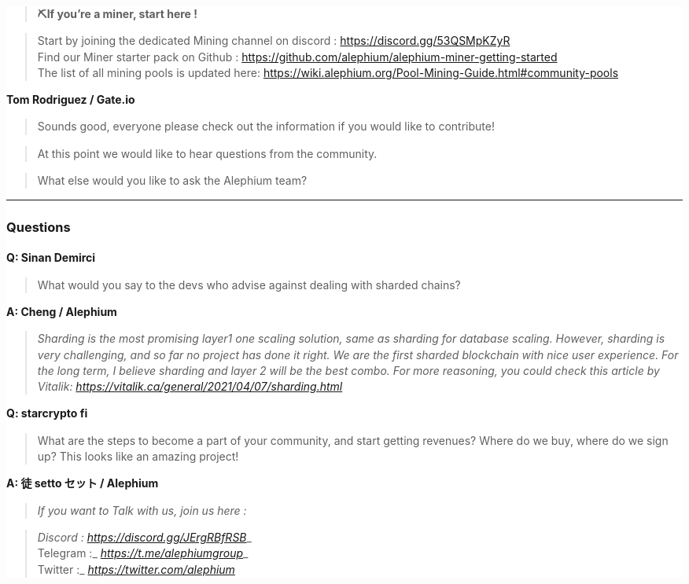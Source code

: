 > **⛏If you’re a miner, start here !**

> Start by joining the dedicated Mining channel on discord : <a href="https://discord.gg/53QSMpKZyR" class="markup--anchor markup--blockquote-anchor" data-href="https://discord.gg/53QSMpKZyR" rel="noopener" target="_blank">https://discord.gg/53QSMpKZyR</a>  
> Find our Miner starter pack on Github : <a href="https://github.com/alephium/alephium-miner-getting-started" class="markup--anchor markup--blockquote-anchor" data-href="https://github.com/alephium/alephium-miner-getting-started" rel="noopener" target="_blank">https://github.com/alephium/alephium-miner-getting-started</a>  
> The list of all mining pools is updated here: <a href="https://wiki.alephium.org/Pool-Mining-Guide.html#community-pools" class="markup--anchor markup--blockquote-anchor" data-href="https://wiki.alephium.org/Pool-Mining-Guide.html#community-pools" rel="nofollow noopener" target="_blank">https://wiki.alephium.org/Pool-Mining-Guide.html#community-pools</a>

**Tom Rodriguez / Gate.io**

> Sounds good, everyone please check out the information if you would like to contribute!

> At this point we would like to hear questions from the community.

> What else would you like to ask the Alephium team?

---

### Questions

**Q: Sinan Demirci**

> What would you say to the devs who advise against dealing with sharded chains?

**A: Cheng / Alephium**

> _Sharding is the most promising layer1 one scaling solution, same as sharding for database scaling. However, sharding is very challenging, and so far no project has done it right. We are the first sharded blockchain with nice user experience. For the long term, I believe sharding and layer 2 will be the best combo. For more reasoning, you could check this article by Vitalik:_ <a href="https://vitalik.ca/general/2021/04/07/sharding.html" class="markup--anchor markup--blockquote-anchor" data-href="https://vitalik.ca/general/2021/04/07/sharding.html" rel="noopener nofollow ugc noopener" target="_blank"><em>https://vitalik.ca/general/2021/04/07/sharding.html</em></a>

**Q: starcrypto fi**

> What are the steps to become a part of your community, and start getting revenues? Where do we buy, where do we sign up? This looks like an amazing project!

**A: 徒 setto セット / Alephium**

> _If you want to Talk with us, join us here :_

> _Discord :_ <a href="https://discord.gg/JErgRBfRSB" class="markup--anchor markup--blockquote-anchor" data-href="https://discord.gg/JErgRBfRSB" rel="noopener nofollow ugc noopener" target="_blank"><em>https://discord.gg/JErgRBfRSB</em></a>_  
> Telegram :_ <a href="https://t.me/alephiumgroup" class="markup--anchor markup--blockquote-anchor" data-href="https://t.me/alephiumgroup" rel="noopener nofollow ugc noopener" target="_blank"><em>https://t.me/alephiumgroup</em></a>_  
> Twitter :_ <a href="https://twitter.com/alephium" class="markup--anchor markup--blockquote-anchor" data-href="https://twitter.com/alephium" rel="noopener nofollow ugc noopener" target="_blank"><em>https://twitter.com/alephium</em></a>
